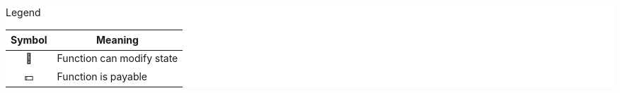  Legend

|  Symbol  |  Meaning  |
|:--------:|-----------|
|    🛑    | Function can modify state |
|    💵    | Function is payable |


